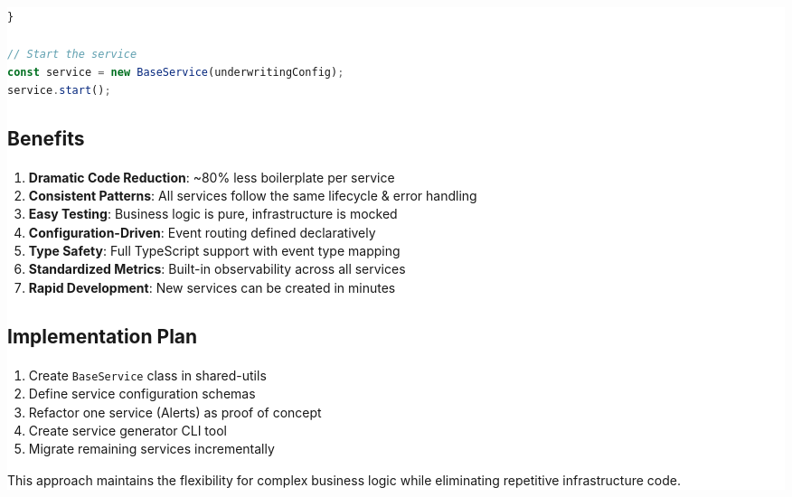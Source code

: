 ```typescript
}

// Start the service
const service = new BaseService(underwritingConfig);
service.start();
```

## Benefits

1. **Dramatic Code Reduction**: ~80% less boilerplate per service
2. **Consistent Patterns**: All services follow the same lifecycle & error handling
3. **Easy Testing**: Business logic is pure, infrastructure is mocked
4. **Configuration-Driven**: Event routing defined declaratively
5. **Type Safety**: Full TypeScript support with event type mapping
6. **Standardized Metrics**: Built-in observability across all services
7. **Rapid Development**: New services can be created in minutes

## Implementation Plan

1. Create `BaseService` class in shared-utils
2. Define service configuration schemas
3. Refactor one service (Alerts) as proof of concept
4. Create service generator CLI tool
5. Migrate remaining services incrementally

This approach maintains the flexibility for complex business logic while eliminating repetitive infrastructure code.
